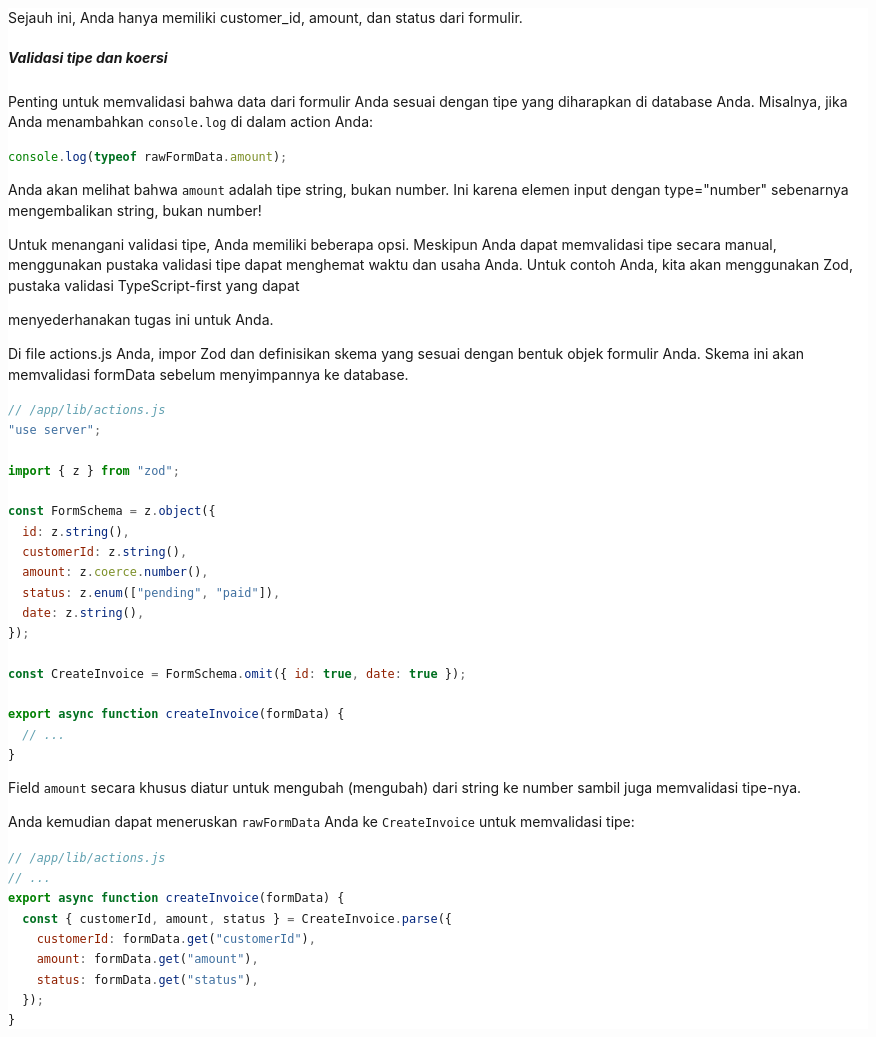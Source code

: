 Sejauh ini, Anda hanya memiliki customer_id, amount, dan status dari formulir.

##### Validasi tipe dan koersi

Penting untuk memvalidasi bahwa data dari formulir Anda sesuai dengan tipe yang diharapkan di database Anda. Misalnya, jika Anda menambahkan `console.log` di dalam action Anda:

```javascript
console.log(typeof rawFormData.amount);
```

Anda akan melihat bahwa `amount` adalah tipe string, bukan number. Ini karena elemen input dengan type="number" sebenarnya mengembalikan string, bukan number!

Untuk menangani validasi tipe, Anda memiliki beberapa opsi. Meskipun Anda dapat memvalidasi tipe secara manual, menggunakan pustaka validasi tipe dapat menghemat waktu dan usaha Anda. Untuk contoh Anda, kita akan menggunakan Zod, pustaka validasi TypeScript-first yang dapat

menyederhanakan tugas ini untuk Anda.

Di file actions.js Anda, impor Zod dan definisikan skema yang sesuai dengan bentuk objek formulir Anda. Skema ini akan memvalidasi formData sebelum menyimpannya ke database.

```javascript
// /app/lib/actions.js
"use server";

import { z } from "zod";

const FormSchema = z.object({
  id: z.string(),
  customerId: z.string(),
  amount: z.coerce.number(),
  status: z.enum(["pending", "paid"]),
  date: z.string(),
});

const CreateInvoice = FormSchema.omit({ id: true, date: true });

export async function createInvoice(formData) {
  // ...
}
```

Field `amount` secara khusus diatur untuk mengubah (mengubah) dari string ke number sambil juga memvalidasi tipe-nya.

Anda kemudian dapat meneruskan `rawFormData` Anda ke `CreateInvoice` untuk memvalidasi tipe:

```javascript
// /app/lib/actions.js
// ...
export async function createInvoice(formData) {
  const { customerId, amount, status } = CreateInvoice.parse({
    customerId: formData.get("customerId"),
    amount: formData.get("amount"),
    status: formData.get("status"),
  });
}
```
